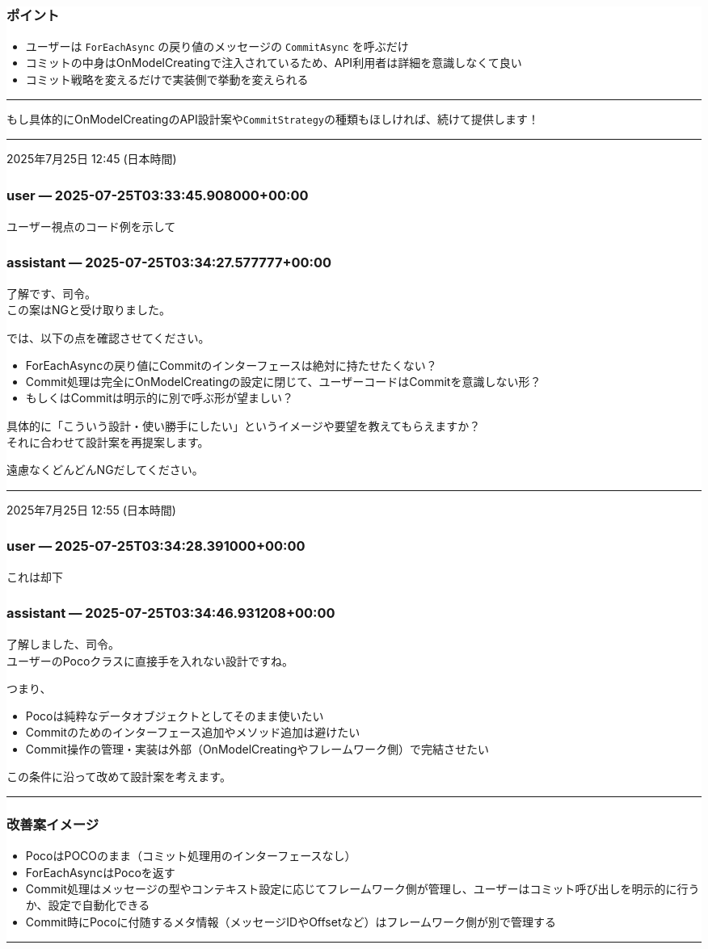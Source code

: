 ### ポイント

- ユーザーは `ForEachAsync` の戻り値のメッセージの `CommitAsync` を呼ぶだけ  
- コミットの中身はOnModelCreatingで注入されているため、API利用者は詳細を意識しなくて良い  
- コミット戦略を変えるだけで実装側で挙動を変えられる  

---

もし具体的にOnModelCreatingのAPI設計案や`CommitStrategy`の種類もほしければ、続けて提供します！  

---

2025年7月25日 12:45 (日本時間)
### user — 2025-07-25T03:33:45.908000+00:00

ユーザー視点のコード例を示して
### assistant — 2025-07-25T03:34:27.577777+00:00

了解です、司令。  
この案はNGと受け取りました。  

では、以下の点を確認させてください。  
- ForEachAsyncの戻り値にCommitのインターフェースは絶対に持たせたくない？  
- Commit処理は完全にOnModelCreatingの設定に閉じて、ユーザーコードはCommitを意識しない形？  
- もしくはCommitは明示的に別で呼ぶ形が望ましい？  

具体的に「こういう設計・使い勝手にしたい」というイメージや要望を教えてもらえますか？  
それに合わせて設計案を再提案します。  

遠慮なくどんどんNGだしてください。  

---

2025年7月25日 12:55 (日本時間)
### user — 2025-07-25T03:34:28.391000+00:00

これは却下
### assistant — 2025-07-25T03:34:46.931208+00:00

了解しました、司令。  
ユーザーのPocoクラスに直接手を入れない設計ですね。  

つまり、  
- Pocoは純粋なデータオブジェクトとしてそのまま使いたい  
- Commitのためのインターフェース追加やメソッド追加は避けたい  
- Commit操作の管理・実装は外部（OnModelCreatingやフレームワーク側）で完結させたい  

この条件に沿って改めて設計案を考えます。  

---
### 改善案イメージ

- PocoはPOCOのまま（コミット処理用のインターフェースなし）  
- ForEachAsyncはPocoを返す  
- Commit処理はメッセージの型やコンテキスト設定に応じてフレームワーク側が管理し、ユーザーはコミット呼び出しを明示的に行うか、設定で自動化できる  
- Commit時にPocoに付随するメタ情報（メッセージIDやOffsetなど）はフレームワーク側が別で管理する  

---